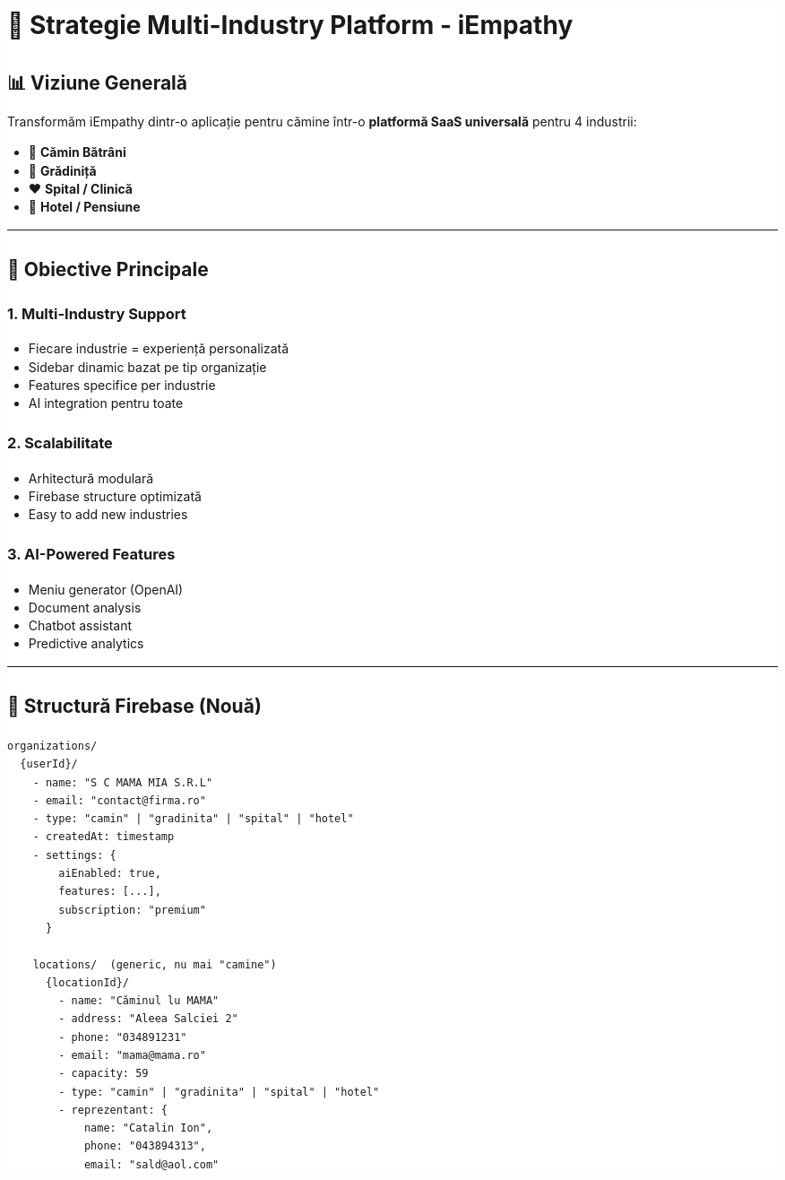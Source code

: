 # 🚀 Strategie Multi-Industry Platform - iEmpathy

## 📊 Viziune Generală

Transformăm iEmpathy dintr-o aplicație pentru cămine într-o **platformă SaaS universală** pentru 4 industrii:
- 🏥 **Cămin Bătrâni**
- 🎨 **Grădiniță**
- ❤️ **Spital / Clinică**
- 🏨 **Hotel / Pensiune**

---

## 🎯 Obiective Principale

### 1. **Multi-Industry Support**
- Fiecare industrie = experiență personalizată
- Sidebar dinamic bazat pe tip organizație
- Features specifice per industrie
- AI integration pentru toate

### 2. **Scalabilitate**
- Arhitectură modulară
- Firebase structure optimizată
- Easy to add new industries

### 3. **AI-Powered Features**
- Meniu generator (OpenAI)
- Document analysis
- Chatbot assistant
- Predictive analytics

---

## 📁 Structură Firebase (Nouă)

```
organizations/
  {userId}/
    - name: "S C MAMA MIA S.R.L"
    - email: "contact@firma.ro"
    - type: "camin" | "gradinita" | "spital" | "hotel"
    - createdAt: timestamp
    - settings: {
        aiEnabled: true,
        features: [...],
        subscription: "premium"
      }
    
    locations/  (generic, nu mai "camine")
      {locationId}/
        - name: "Căminul lu MAMA"
        - address: "Aleea Salciei 2"
        - phone: "034891231"
        - email: "mama@mama.ro"
        - capacity: 59
        - type: "camin" | "gradinita" | "spital" | "hotel"
        - reprezentant: {
            name: "Catalin Ion",
            phone: "043894313",
            email: "sald@aol.com"
```